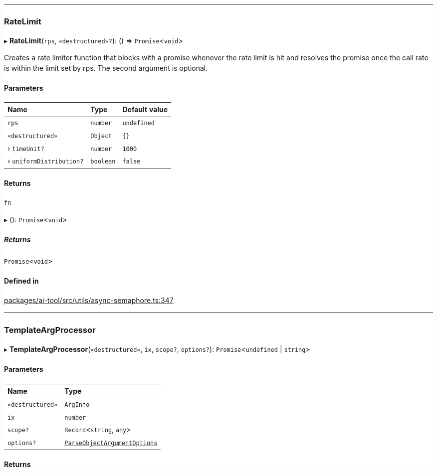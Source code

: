 ___

### RateLimit

▸ **RateLimit**(`rps`, `«destructured»?`): () => `Promise`\<`void`\>

Creates a rate limiter function that blocks with a promise whenever the rate limit is hit and resolves the promise once the call rate is within the limit set by rps. The second argument is optional.

#### Parameters

| Name | Type | Default value |
| :------ | :------ | :------ |
| `rps` | `number` | `undefined` |
| `«destructured»` | `Object` | `{}` |
| › `timeUnit?` | `number` | `1000` |
| › `uniformDistribution?` | `boolean` | `false` |

#### Returns

`fn`

▸ (): `Promise`\<`void`\>

##### Returns

`Promise`\<`void`\>

#### Defined in

[packages/ai-tool/src/utils/async-semaphore.ts:347](https://github.com/isdk/ai-tool.js/blob/c5e620338f3b80d6ef09148577c5087098896d8b/src/utils/async-semaphore.ts#L347)

___

### TemplateArgProcessor

▸ **TemplateArgProcessor**(`«destructured»`, `ix`, `scope?`, `options?`): `Promise`\<`undefined` \| `string`\>

#### Parameters

| Name | Type |
| :------ | :------ |
| `«destructured»` | `ArgInfo` |
| `ix` | `number` |
| `scope?` | `Record`\<`string`, `any`\> |
| `options?` | [`ParseObjectArgumentOptions`](interfaces/ParseObjectArgumentOptions.md) |

#### Returns

